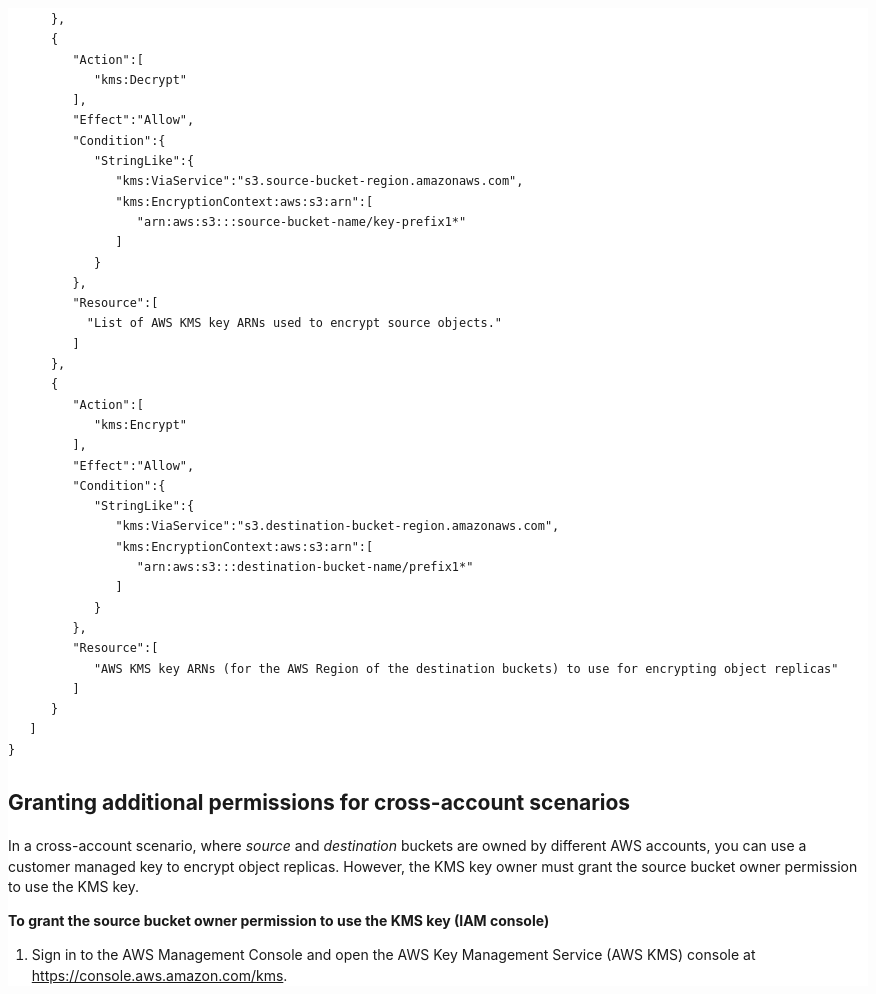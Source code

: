 ```
      },
      {
         "Action":[
            "kms:Decrypt"
         ],
         "Effect":"Allow",
         "Condition":{
            "StringLike":{
               "kms:ViaService":"s3.source-bucket-region.amazonaws.com",
               "kms:EncryptionContext:aws:s3:arn":[
                  "arn:aws:s3:::source-bucket-name/key-prefix1*"
               ]
            }
         },
         "Resource":[
           "List of AWS KMS key ARNs used to encrypt source objects."
         ]
      },
      {
         "Action":[
            "kms:Encrypt"
         ],
         "Effect":"Allow",
         "Condition":{
            "StringLike":{
               "kms:ViaService":"s3.destination-bucket-region.amazonaws.com",
               "kms:EncryptionContext:aws:s3:arn":[
                  "arn:aws:s3:::destination-bucket-name/prefix1*"
               ]
            }
         },
         "Resource":[
            "AWS KMS key ARNs (for the AWS Region of the destination buckets) to use for encrypting object replicas"
         ]
      }
   ]
}
```

## Granting additional permissions for cross\-account scenarios<a name="replication-kms-cross-acct-scenario"></a>

In a cross\-account scenario, where *source* and *destination* buckets are owned by different AWS accounts, you can use a customer managed key to encrypt object replicas\. However, the KMS key owner must grant the source bucket owner permission to use the KMS key\. <a name="cross-acct-kms-key-permission"></a>

**To grant the source bucket owner permission to use the KMS key \(IAM console\)**

1. Sign in to the AWS Management Console and open the AWS Key Management Service \(AWS KMS\) console at [https://console\.aws\.amazon\.com/kms](https://console.aws.amazon.com/kms)\.
